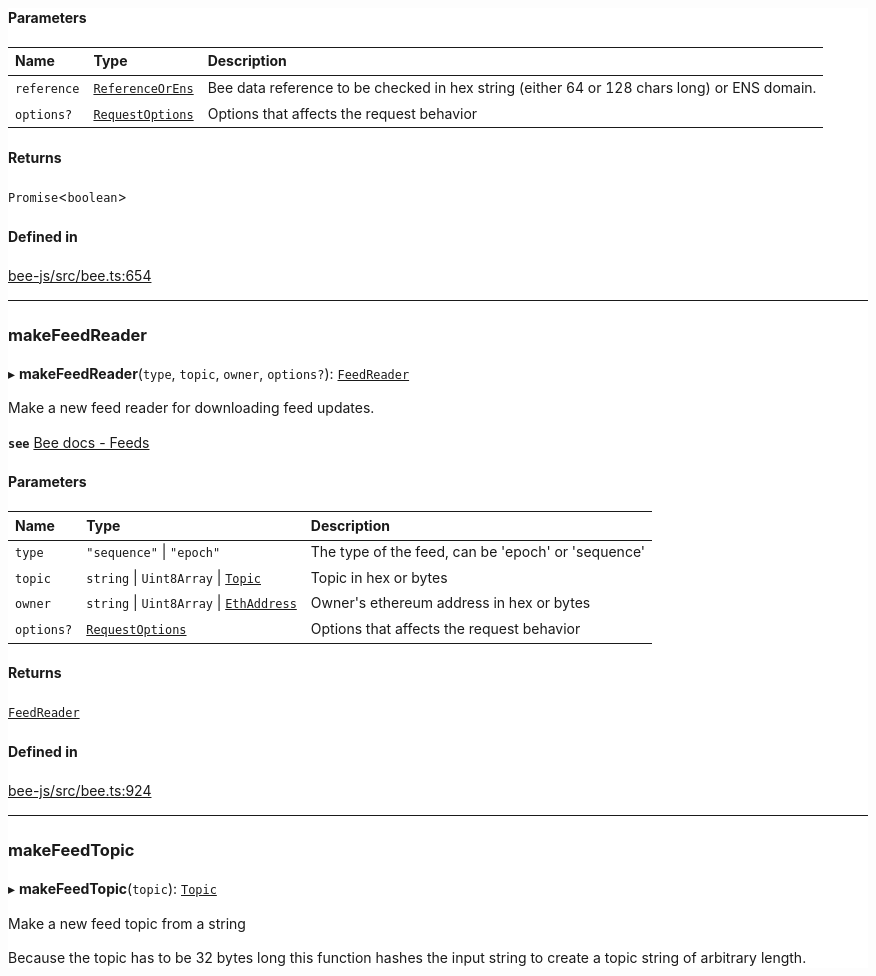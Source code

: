 #### Parameters

| Name | Type | Description |
| :------ | :------ | :------ |
| `reference` | [`ReferenceOrEns`](../types/ReferenceOrEns.md) | Bee data reference to be checked in hex string (either 64 or 128 chars long) or ENS domain. |
| `options?` | [`RequestOptions`](../interfaces/RequestOptions.md) | Options that affects the request behavior |

#### Returns

`Promise`<`boolean`\>

#### Defined in

[bee-js/src/bee.ts:654](https://github.com/ethersphere/bee-js/blob/2c8b9d1/src/bee.ts#L654)

___

### makeFeedReader

▸ **makeFeedReader**(`type`, `topic`, `owner`, `options?`): [`FeedReader`](../interfaces/FeedReader.md)

Make a new feed reader for downloading feed updates.

**`see`** [Bee docs - Feeds](https://docs.ethswarm.org/docs/dapps-on-swarm/feeds)

#### Parameters

| Name | Type | Description |
| :------ | :------ | :------ |
| `type` | ``"sequence"`` \| ``"epoch"`` | The type of the feed, can be 'epoch' or 'sequence' |
| `topic` | `string` \| `Uint8Array` \| [`Topic`](../types/Topic.md) | Topic in hex or bytes |
| `owner` | `string` \| `Uint8Array` \| [`EthAddress`](../types/Utils.EthAddress.md) | Owner's ethereum address in hex or bytes |
| `options?` | [`RequestOptions`](../interfaces/RequestOptions.md) | Options that affects the request behavior |

#### Returns

[`FeedReader`](../interfaces/FeedReader.md)

#### Defined in

[bee-js/src/bee.ts:924](https://github.com/ethersphere/bee-js/blob/2c8b9d1/src/bee.ts#L924)

___

### makeFeedTopic

▸ **makeFeedTopic**(`topic`): [`Topic`](../types/Topic.md)

Make a new feed topic from a string

Because the topic has to be 32 bytes long this function
hashes the input string to create a topic string of arbitrary length.
